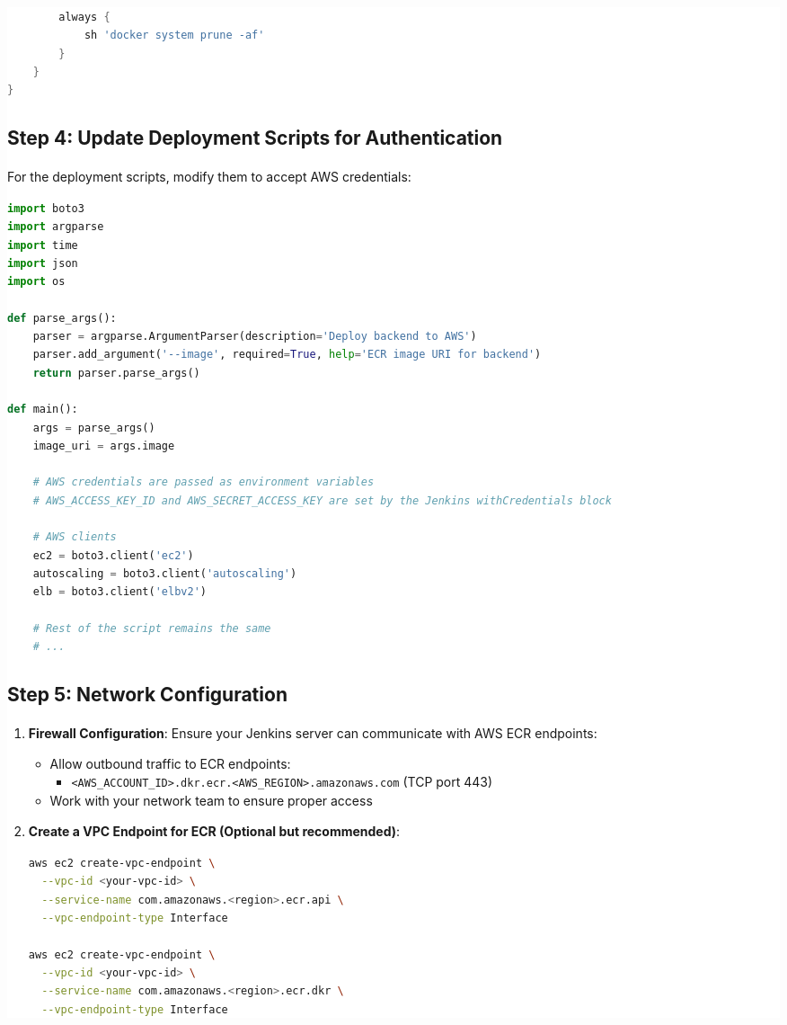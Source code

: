 ```groovy
        always {
            sh 'docker system prune -af'
        }
    }
}
```

## Step 4: Update Deployment Scripts for Authentication

For the deployment scripts, modify them to accept AWS credentials:

```python
import boto3
import argparse
import time
import json
import os

def parse_args():
    parser = argparse.ArgumentParser(description='Deploy backend to AWS')
    parser.add_argument('--image', required=True, help='ECR image URI for backend')
    return parser.parse_args()

def main():
    args = parse_args()
    image_uri = args.image
    
    # AWS credentials are passed as environment variables
    # AWS_ACCESS_KEY_ID and AWS_SECRET_ACCESS_KEY are set by the Jenkins withCredentials block
    
    # AWS clients
    ec2 = boto3.client('ec2')
    autoscaling = boto3.client('autoscaling')
    elb = boto3.client('elbv2')
    
    # Rest of the script remains the same
    # ...
```

## Step 5: Network Configuration

1. **Firewall Configuration**: Ensure your Jenkins server can communicate with AWS ECR endpoints:
   - Allow outbound traffic to ECR endpoints:
     - `<AWS_ACCOUNT_ID>.dkr.ecr.<AWS_REGION>.amazonaws.com` (TCP port 443)
   - Work with your network team to ensure proper access

2. **Create a VPC Endpoint for ECR (Optional but recommended)**:
   ```bash
   aws ec2 create-vpc-endpoint \
     --vpc-id <your-vpc-id> \
     --service-name com.amazonaws.<region>.ecr.api \
     --vpc-endpoint-type Interface
   
   aws ec2 create-vpc-endpoint \
     --vpc-id <your-vpc-id> \
     --service-name com.amazonaws.<region>.ecr.dkr \
     --vpc-endpoint-type Interface
   ```
